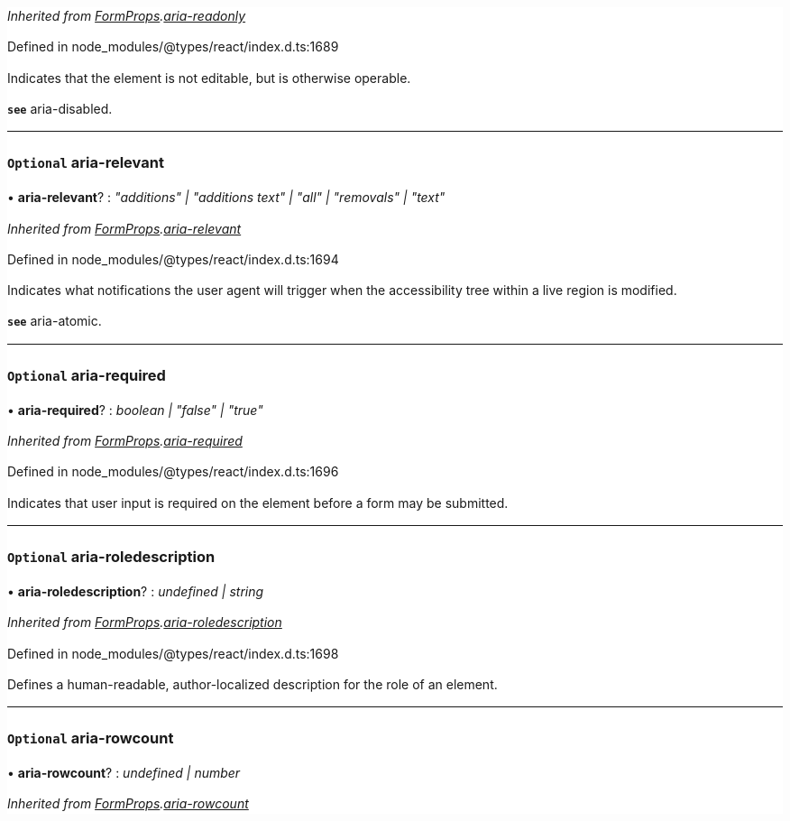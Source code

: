 _Inherited from [FormProps](_form_lib_covid_form_.formprops.md).[aria-readonly](_form_lib_covid_form_.formprops.md#optional-aria-readonly)_

Defined in node_modules/@types/react/index.d.ts:1689

Indicates that the element is not editable, but is otherwise operable.

**`see`** aria-disabled.

---

### `Optional` aria-relevant

• **aria-relevant**? : _"additions" | "additions text" | "all" | "removals" | "text"_

_Inherited from [FormProps](_form_lib_covid_form_.formprops.md).[aria-relevant](_form_lib_covid_form_.formprops.md#optional-aria-relevant)_

Defined in node_modules/@types/react/index.d.ts:1694

Indicates what notifications the user agent will trigger when the accessibility tree within a live region is modified.

**`see`** aria-atomic.

---

### `Optional` aria-required

• **aria-required**? : _boolean | "false" | "true"_

_Inherited from [FormProps](_form_lib_covid_form_.formprops.md).[aria-required](_form_lib_covid_form_.formprops.md#optional-aria-required)_

Defined in node_modules/@types/react/index.d.ts:1696

Indicates that user input is required on the element before a form may be submitted.

---

### `Optional` aria-roledescription

• **aria-roledescription**? : _undefined | string_

_Inherited from [FormProps](_form_lib_covid_form_.formprops.md).[aria-roledescription](_form_lib_covid_form_.formprops.md#optional-aria-roledescription)_

Defined in node_modules/@types/react/index.d.ts:1698

Defines a human-readable, author-localized description for the role of an element.

---

### `Optional` aria-rowcount

• **aria-rowcount**? : _undefined | number_

_Inherited from [FormProps](_form_lib_covid_form_.formprops.md).[aria-rowcount](_form_lib_covid_form_.formprops.md#optional-aria-rowcount)_
